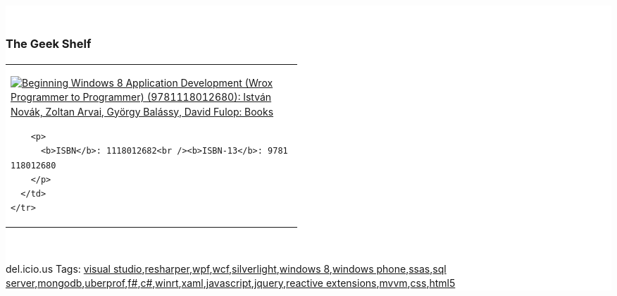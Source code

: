 &#160;

### <a name="shelf"></a>The Geek Shelf

<div style="padding-bottom: 0px; margin: 0px; padding-left: 0px; padding-right: 0px; display: inline; float: none; padding-top: 0px" id="scid:7dc1bd33-94bd-46fd-a20b-0131235bcd47:04cc19a2-44ab-46dc-9b73-1eaeaf76a266" class="wlWriterEditableSmartContent">
  <table cellspacing="0" cellpadding="2" width="400" border="0" unselectable="on">
    <tr>
      <td valign="top" width="400">
        <p>
          <a title="Beginning Windows 8 Application Development (Wrox Programmer to Programmer) (9781118012680): Istv&aacute;n Nov&aacute;k, Zoltan Arvai, Gy&ouml;rgy Bal&aacute;ssy, David Fulop: Books" href="http://www.amazon.com/exec/obidos/ASIN/1118012682/alvinashcraft-20"><img data-recalc-dims="1" decoding="async" src="https://i0.wp.com/images.amazon.com/images/P/1118012682.01.MZZZZZZZ.jpg?w=660" border="0" align="left" style="float:left" />Beginning Windows 8 Application Development (Wrox Programmer to Programmer) (9781118012680): Istv&aacute;n Nov&aacute;k, Zoltan Arvai, Gy&ouml;rgy Bal&aacute;ssy, David Fulop: Books</a>
        </p>
        
        <p>
          <b>ISBN</b>: 1118012682<br /><b>ISBN-13</b>: 9781118012680
        </p>
      </td>
    </tr>
  </table>
</div>

&#160;

<div style="padding-bottom: 0px; margin: 0px; padding-left: 0px; padding-right: 0px; display: inline; float: none; padding-top: 0px" id="scid:0767317B-992E-4b12-91E0-4F059A8CECA8:5c96fff4-f79a-4ccf-bf20-430390f1f250" class="wlWriterEditableSmartContent">
  del.icio.us Tags: <a href="http://del.icio.us/popular/visual+studio" rel="tag">visual studio</a>,<a href="http://del.icio.us/popular/resharper" rel="tag">resharper</a>,<a href="http://del.icio.us/popular/wpf" rel="tag">wpf</a>,<a href="http://del.icio.us/popular/wcf" rel="tag">wcf</a>,<a href="http://del.icio.us/popular/silverlight" rel="tag">silverlight</a>,<a href="http://del.icio.us/popular/windows+8" rel="tag">windows 8</a>,<a href="http://del.icio.us/popular/windows+phone" rel="tag">windows phone</a>,<a href="http://del.icio.us/popular/ssas" rel="tag">ssas</a>,<a href="http://del.icio.us/popular/sql+server" rel="tag">sql server</a>,<a href="http://del.icio.us/popular/mongodb" rel="tag">mongodb</a>,<a href="http://del.icio.us/popular/uberprof" rel="tag">uberprof</a>,<a href="http://del.icio.us/popular/f%23" rel="tag">f#</a>,<a href="http://del.icio.us/popular/c%23" rel="tag">c#</a>,<a href="http://del.icio.us/popular/winrt" rel="tag">winrt</a>,<a href="http://del.icio.us/popular/xaml" rel="tag">xaml</a>,<a href="http://del.icio.us/popular/javascript" rel="tag">javascript</a>,<a href="http://del.icio.us/popular/jquery" rel="tag">jquery</a>,<a href="http://del.icio.us/popular/reactive+extensions" rel="tag">reactive extensions</a>,<a href="http://del.icio.us/popular/mvvm" rel="tag">mvvm</a>,<a href="http://del.icio.us/popular/css" rel="tag">css</a>,<a href="http://del.icio.us/popular/html5" rel="tag">html5</a>
</div>
